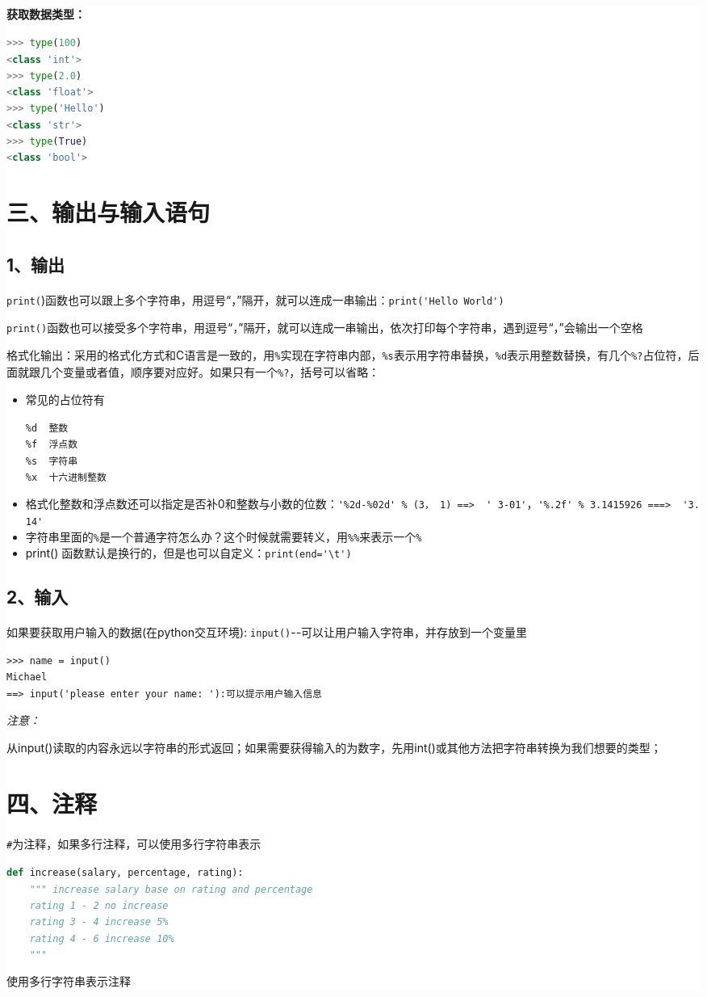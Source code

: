 **获取数据类型：**
```py
>>> type(100)
<class 'int'>
>>> type(2.0)
<class 'float'>
>>> type('Hello')
<class 'str'>
>>> type(True)
<class 'bool'>
```

# 三、输出与输入语句

## 1、输出

`print(`)函数也可以跟上多个字符串，用逗号“，”隔开，就可以连成一串输出：`print('Hello World')`

`print()`函数也可以接受多个字符串，用逗号“，”隔开，就可以连成一串输出，依次打印每个字符串，遇到逗号“，”会输出一个空格

格式化输出：采用的格式化方式和C语言是一致的，用`%`实现在字符串内部，`%s`表示用字符串替换，`%d`表示用整数替换，有几个`%?`占位符，后面就跟几个变量或者值，顺序要对应好。如果只有一个`%?`，括号可以省略：
- 常见的占位符有
	```
	%d	整数
	%f	浮点数
	%s	字符串
	%x	十六进制整数
	```
- 格式化整数和浮点数还可以指定是否补0和整数与小数的位数：`'%2d-%02d' % (3， 1) ==>  ' 3-01'`，`'%.2f' % 3.1415926 ===>  '3.14'`
- 字符串里面的`%`是一个普通字符怎么办？这个时候就需要转义，用`%%`来表示一个`%`
- print() 函数默认是换行的，但是也可以自定义：`print(end='\t')`

## 2、输入

如果要获取用户输入的数据(在python交互环境): `input()`--可以让用户输入字符串，并存放到一个变量里
```
>>> name = input()
Michael
==> input('please enter your name: '):可以提示用户输入信息
```
*注意：*

从input()读取的内容永远以字符串的形式返回；如果需要获得输入的为数字，先用int()或其他方法把字符串转换为我们想要的类型；
		
# 四、注释

`#`为注释，如果多行注释，可以使用多行字符串表示
```py
def increase(salary, percentage, rating):
    """ increase salary base on rating and percentage
    rating 1 - 2 no increase
    rating 3 - 4 increase 5%
    rating 4 - 6 increase 10%
    """
```
使用多行字符串表示注释
